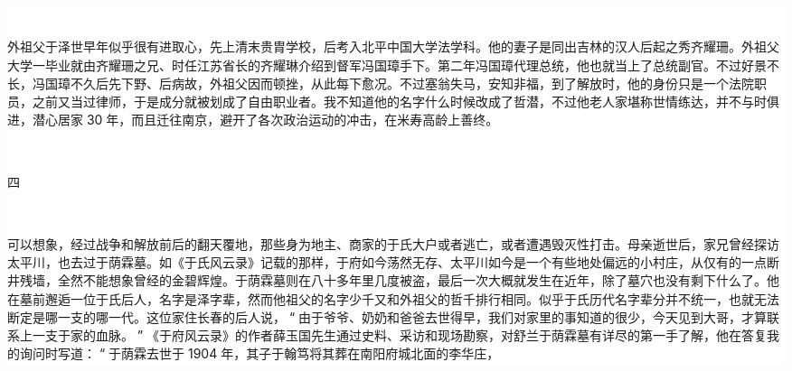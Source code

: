   </span>
 </p>
 <p class="p1">
  <span class="s1">
  </span>
  <br/>
 </p>
 <p class="p2">
  <span class="s1">
   外祖父于泽世早年似乎很有进取心，先上清末贵胄学校，后考入北平中国大学法学科。他的妻子是同出吉林的汉人后起之秀齐耀珊。外祖父大学一毕业就由齐耀珊之兄、时任江苏省长的齐耀琳介绍到督军冯国璋手下。第二年冯国璋代理总统，他也就当上了总统副官。不过好景不长，冯国璋不久后先下野、后病故，外祖父因而顿挫，从此每下愈况。不过塞翁失马，安知非福，到了解放时，他的身份只是一个法院职员，之前又当过律师，于是成分就被划成了自由职业者。我不知道他的名字什么时候改成了哲潜，不过他老人家堪称世情练达，并不与时俱进，潜心居家
  </span>
  <span class="s2">
   30
  </span>
  <span class="s1">
   年，而且迁往南京，避开了各次政治运动的冲击，在米寿高龄上善终。
  </span>
 </p>
 <p class="p1">
  <span class="s1">
  </span>
  <br/>
 </p>
 <p class="p2">
  <span class="s1">
   四
  </span>
 </p>
 <p class="p1">
  <span class="s1">
  </span>
  <br/>
 </p>
 <p class="p2">
  <span class="s1">
   可以想象，经过战争和解放前后的翻天覆地，那些身为地主、商家的于氏大户或者逃亡，或者遭遇毁灭性打击。母亲逝世后，家兄曾经探访太平川，也去过于荫霖墓。如《于氏风云录》记载的那样，于府如今荡然无存、太平川如今是一个有些地处偏远的小村庄，从仅有的一点断井残墙，全然不能想象曾经的金碧辉煌。于荫霖墓则在八十多年里几度被盗，最后一次大概就发生在近年，除了墓穴也没有剩下什么了。他在墓前邂逅一位于氏后人，名字是泽字辈，然而他祖父的名字少千又和外祖父的哲千排行相同。似乎于氏历代名字辈分并不统一，也就无法断定是哪一支的哪一代。这位家住长春的后人说，
  </span>
  <span class="s2">
   “
  </span>
  <span class="s1">
   由于爷爷、奶奶和爸爸去世得早，我们对家里的事知道的很少，今天见到大哥，才算联系上一支于家的血脉。
  </span>
  <span class="s2">
   ”
  </span>
  <span class="s1">
   《于府风云录》的作者薛玉国先生通过史料、采访和现场勘察，对舒兰于荫霖墓有详尽的第一手了解，他在答复我的询问时写道：
  </span>
  <span class="s2">
   “
  </span>
  <span class="s1">
   于荫霖去世于
  </span>
  <span class="s2">
   1904
  </span>
  <span class="s1">
   年，其子于翰笃将其葬在南阳府城北面的李华庄，